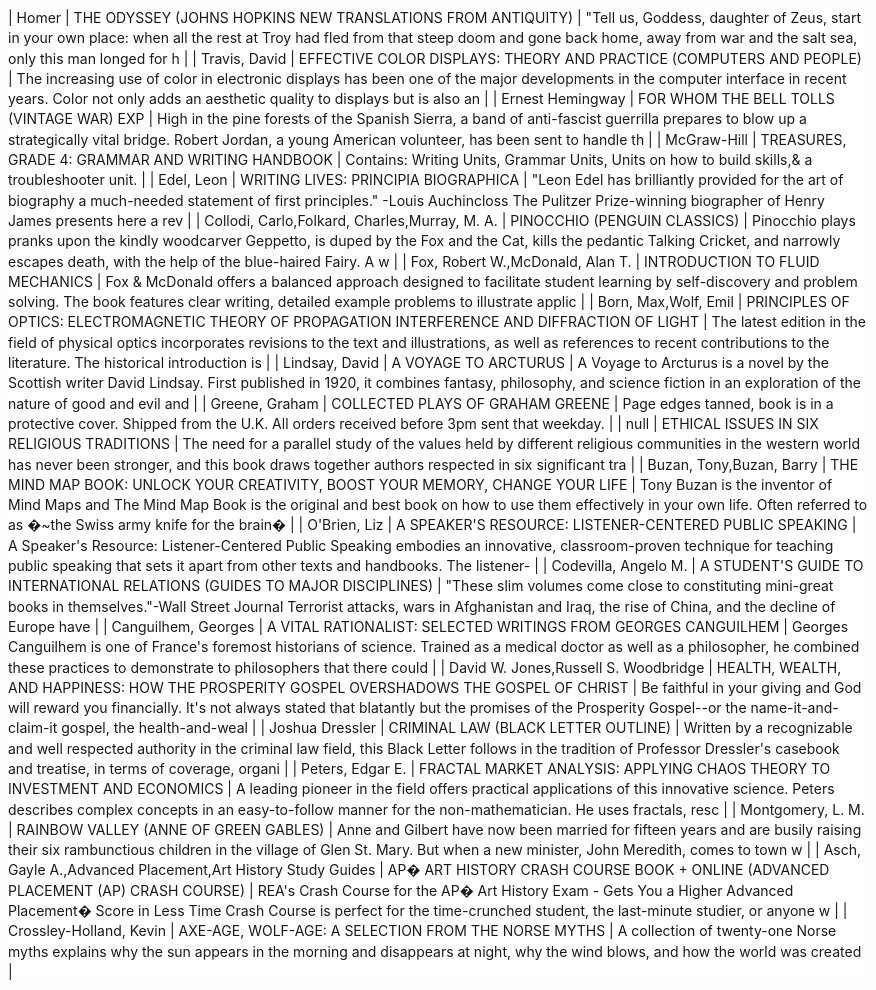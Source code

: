| Homer | THE ODYSSEY (JOHNS HOPKINS NEW TRANSLATIONS FROM ANTIQUITY) |  "Tell us, Goddess, daughter of Zeus, start in your own place:  when all the rest at Troy had fled from that steep doom  and gone back home, away from war and the salt sea,  only this man longed for h |
| Travis, David | EFFECTIVE COLOR DISPLAYS: THEORY AND PRACTICE (COMPUTERS AND PEOPLE) | The increasing use of color in electronic displays has been one of the major developments in the computer interface in recent years. Color not only adds an aesthetic quality to displays but is also an |
| Ernest Hemingway | FOR WHOM THE BELL TOLLS (VINTAGE WAR) EXP | High in the pine forests of the Spanish Sierra, a band of anti-fascist guerrilla prepares to blow up a strategically vital bridge. Robert Jordan, a young American volunteer, has been sent to handle th |
| McGraw-Hill | TREASURES, GRADE 4: GRAMMAR AND WRITING HANDBOOK | Contains: Writing Units, Grammar Units, Units on how to build skills,& a troubleshooter unit. |
| Edel, Leon | WRITING LIVES: PRINCIPIA BIOGRAPHICA |  "Leon Edel has brilliantly provided for the art of biography a much-needed statement of first principles." -Louis Auchincloss  The Pulitzer Prize-winning biographer of Henry James presents here a rev |
| Collodi, Carlo,Folkard, Charles,Murray, M. A. | PINOCCHIO (PENGUIN CLASSICS) | Pinocchio plays pranks upon the kindly woodcarver Geppetto, is duped by the Fox and the Cat, kills the pedantic Talking Cricket, and narrowly escapes death, with the help of the blue-haired Fairy. A w |
| Fox, Robert W.,McDonald, Alan T. | INTRODUCTION TO FLUID MECHANICS | Fox & McDonald offers a balanced approach designed to facilitate student learning by self-discovery and problem solving. The book features clear writing, detailed example problems to illustrate applic |
| Born, Max,Wolf, Emil | PRINCIPLES OF OPTICS: ELECTROMAGNETIC THEORY OF PROPAGATION INTERFERENCE AND DIFFRACTION OF LIGHT | The latest edition in the field of physical optics incorporates revisions to the text and illustrations, as well as references to recent contributions to the literature. The historical introduction is |
| Lindsay, David | A VOYAGE TO ARCTURUS | A Voyage to Arcturus is a novel by the Scottish writer David Lindsay. First published in 1920, it combines fantasy, philosophy, and science fiction in an exploration of the nature of good and evil and |
| Greene, Graham | COLLECTED PLAYS OF GRAHAM GREENE | Page edges tanned, book is in a protective cover. Shipped from the U.K. All orders received before 3pm sent that weekday. |
| null | ETHICAL ISSUES IN SIX RELIGIOUS TRADITIONS |  The need for a parallel study of the values held by different religious communities in the western world has never been stronger, and this book draws together authors respected in six significant tra |
| Buzan, Tony,Buzan, Barry | THE MIND MAP BOOK: UNLOCK YOUR CREATIVITY, BOOST YOUR MEMORY, CHANGE YOUR LIFE | Tony Buzan is the inventor of Mind Maps and The Mind Map Book is the original and best book on how to use them effectively in your own life.  Often referred to as �~the Swiss army knife for the brain� |
| O'Brien, Liz | A SPEAKER'S RESOURCE: LISTENER-CENTERED PUBLIC SPEAKING | A Speaker's Resource: Listener-Centered Public Speaking embodies an innovative, classroom-proven technique for teaching public speaking that sets it apart from other texts and handbooks. The listener- |
| Codevilla, Angelo M. | A STUDENT'S GUIDE TO INTERNATIONAL RELATIONS (GUIDES TO MAJOR DISCIPLINES) | "These slim volumes come close to constituting mini-great books in themselves."-Wall Street Journal  Terrorist attacks, wars in Afghanistan and Iraq, the rise of China, and the decline of Europe have  |
| Canguilhem, Georges | A VITAL RATIONALIST: SELECTED WRITINGS FROM GEORGES CANGUILHEM |  Georges Canguilhem is one of France's foremost historians of science. Trained as a medical doctor as well as a philosopher, he combined these practices to demonstrate to philosophers that there could |
| David W. Jones,Russell S. Woodbridge | HEALTH, WEALTH, AND HAPPINESS: HOW THE PROSPERITY GOSPEL OVERSHADOWS THE GOSPEL OF CHRIST | Be faithful in your giving and God will reward you financially. It's not always stated that blatantly but the promises of the Prosperity Gospel--or the name-it-and-claim-it gospel, the health-and-weal |
| Joshua Dressler | CRIMINAL LAW (BLACK LETTER OUTLINE) | Written by a recognizable and well respected authority in the criminal law field, this Black Letter follows in the tradition of Professor Dressler's casebook and treatise, in terms of coverage, organi |
| Peters, Edgar E. | FRACTAL MARKET ANALYSIS: APPLYING CHAOS THEORY TO INVESTMENT AND ECONOMICS | A leading pioneer in the field offers practical applications of this innovative science. Peters describes complex concepts in an easy-to-follow manner for the non-mathematician. He uses fractals, resc |
| Montgomery, L. M. | RAINBOW VALLEY (ANNE OF GREEN GABLES) | Anne and Gilbert have now been married for fifteen years and are busily raising their six rambunctious children in the village of Glen St. Mary. But when a new minister, John Meredith, comes to town w |
| Asch, Gayle A.,Advanced Placement,Art History Study Guides | AP� ART HISTORY CRASH COURSE BOOK + ONLINE (ADVANCED PLACEMENT (AP) CRASH COURSE) | REA's Crash Course for the AP� Art History Exam - Gets You a Higher Advanced Placement� Score in Less Time   Crash Course is perfect for the time-crunched student, the last-minute studier, or anyone w |
| Crossley-Holland, Kevin | AXE-AGE, WOLF-AGE: A SELECTION FROM THE NORSE MYTHS | A collection of twenty-one Norse myths explains why the sun appears in the morning and disappears at night, why the wind blows, and how the world was created |
